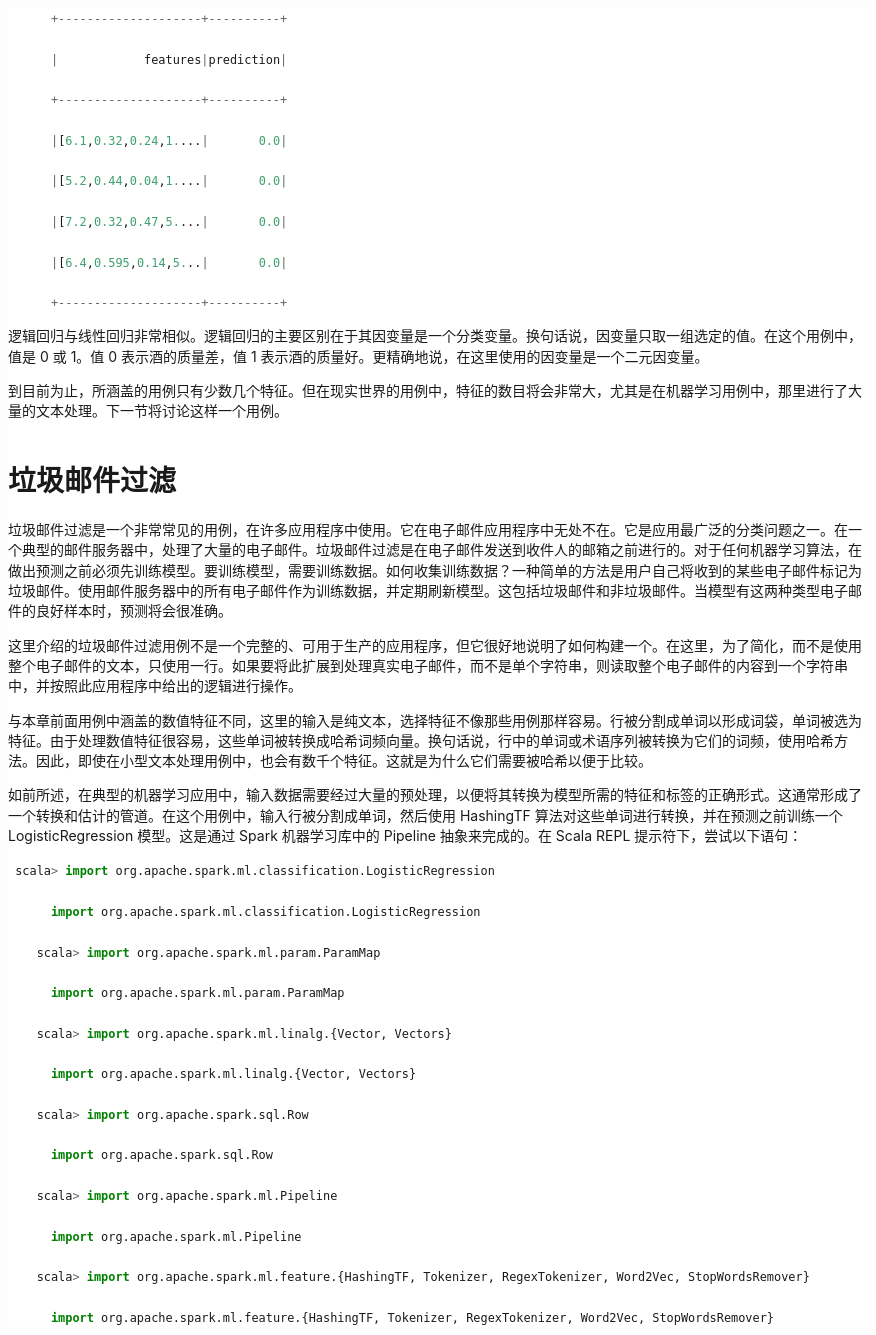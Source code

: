 ```py
      +--------------------+----------+

      |            features|prediction|

      +--------------------+----------+

      |[6.1,0.32,0.24,1....|       0.0|

      |[5.2,0.44,0.04,1....|       0.0|

      |[7.2,0.32,0.47,5....|       0.0|

      |[6.4,0.595,0.14,5...|       0.0|

      +--------------------+----------+

```

逻辑回归与线性回归非常相似。逻辑回归的主要区别在于其因变量是一个分类变量。换句话说，因变量只取一组选定的值。在这个用例中，值是 0 或 1。值 0 表示酒的质量差，值 1 表示酒的质量好。更精确地说，在这里使用的因变量是一个二元因变量。

到目前为止，所涵盖的用例只有少数几个特征。但在现实世界的用例中，特征的数目将会非常大，尤其是在机器学习用例中，那里进行了大量的文本处理。下一节将讨论这样一个用例。

# 垃圾邮件过滤

垃圾邮件过滤是一个非常常见的用例，在许多应用程序中使用。它在电子邮件应用程序中无处不在。它是应用最广泛的分类问题之一。在一个典型的邮件服务器中，处理了大量的电子邮件。垃圾邮件过滤是在电子邮件发送到收件人的邮箱之前进行的。对于任何机器学习算法，在做出预测之前必须先训练模型。要训练模型，需要训练数据。如何收集训练数据？一种简单的方法是用户自己将收到的某些电子邮件标记为垃圾邮件。使用邮件服务器中的所有电子邮件作为训练数据，并定期刷新模型。这包括垃圾邮件和非垃圾邮件。当模型有这两种类型电子邮件的良好样本时，预测将会很准确。

这里介绍的垃圾邮件过滤用例不是一个完整的、可用于生产的应用程序，但它很好地说明了如何构建一个。在这里，为了简化，而不是使用整个电子邮件的文本，只使用一行。如果要将此扩展到处理真实电子邮件，而不是单个字符串，则读取整个电子邮件的内容到一个字符串中，并按照此应用程序中给出的逻辑进行操作。

与本章前面用例中涵盖的数值特征不同，这里的输入是纯文本，选择特征不像那些用例那样容易。行被分割成单词以形成词袋，单词被选为特征。由于处理数值特征很容易，这些单词被转换成哈希词频向量。换句话说，行中的单词或术语序列被转换为它们的词频，使用哈希方法。因此，即使在小型文本处理用例中，也会有数千个特征。这就是为什么它们需要被哈希以便于比较。

如前所述，在典型的机器学习应用中，输入数据需要经过大量的预处理，以便将其转换为模型所需的特征和标签的正确形式。这通常形成了一个转换和估计的管道。在这个用例中，输入行被分割成单词，然后使用 HashingTF 算法对这些单词进行转换，并在预测之前训练一个 LogisticRegression 模型。这是通过 Spark 机器学习库中的 Pipeline 抽象来完成的。在 Scala REPL 提示符下，尝试以下语句：

```py
 scala> import org.apache.spark.ml.classification.LogisticRegression

      import org.apache.spark.ml.classification.LogisticRegression

	scala> import org.apache.spark.ml.param.ParamMap

      import org.apache.spark.ml.param.ParamMap

	scala> import org.apache.spark.ml.linalg.{Vector, Vectors}

      import org.apache.spark.ml.linalg.{Vector, Vectors}

	scala> import org.apache.spark.sql.Row

      import org.apache.spark.sql.Row

	scala> import org.apache.spark.ml.Pipeline

      import org.apache.spark.ml.Pipeline

	scala> import org.apache.spark.ml.feature.{HashingTF, Tokenizer, RegexTokenizer, Word2Vec, StopWordsRemover}

      import org.apache.spark.ml.feature.{HashingTF, Tokenizer, RegexTokenizer, Word2Vec, StopWordsRemover}
```